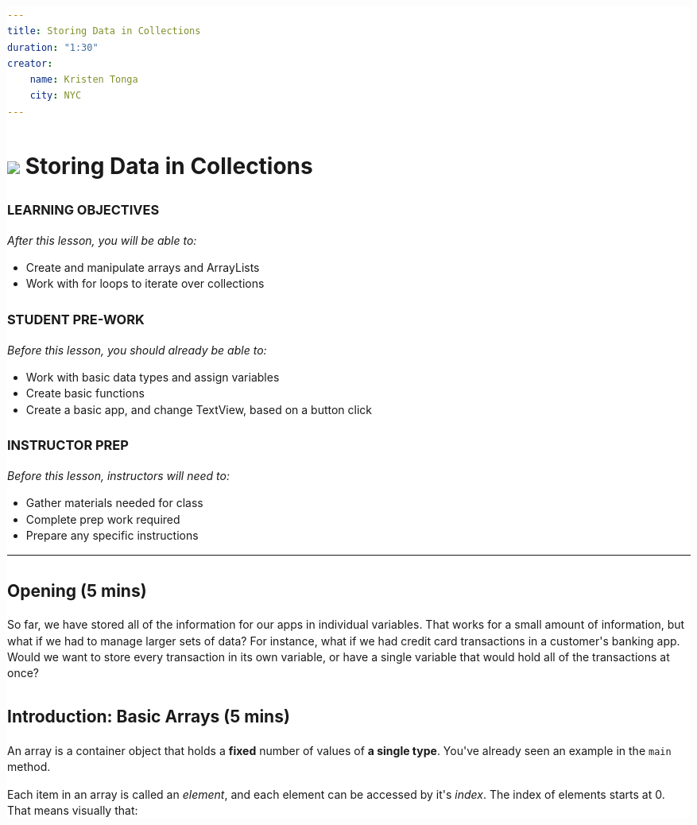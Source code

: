 ```yaml
---
title: Storing Data in Collections
duration: "1:30"
creator:
    name: Kristen Tonga
    city: NYC
---
```


# ![](https://ga-dash.s3.amazonaws.com/production/assets/logo-9f88ae6c9c3871690e33280fcf557f33.png) Storing Data in Collections

### LEARNING OBJECTIVES
*After this lesson, you will be able to:*
- Create and manipulate arrays and ArrayLists
- Work with for loops to iterate over collections


### STUDENT PRE-WORK
*Before this lesson, you should already be able to:*
- Work with basic data types and assign variables
- Create basic functions
- Create a basic app, and change TextView, based on a button click

### INSTRUCTOR PREP
*Before this lesson, instructors will need to:*
- Gather materials needed for class
- Complete prep work required
- Prepare any specific instructions

---
<a name="opening"></a>

## Opening (5 mins)

So far, we have stored all of the information for our apps in individual variables. That works for a small amount of information, but what if we had to manage larger sets of data? For instance, what if we had credit card transactions in a customer's banking app. Would we want to store every transaction in its own variable, or have a single variable that would hold all of the transactions at once?


<a name="introduction"></a>
## Introduction: Basic Arrays (5 mins)

An array is a container object that holds a **fixed** number of values of **a single type**. You've already seen an example in the `main` method.


Each item in an array is called an *element*, and each element can be accessed by it's *index*. The index of elements starts at 0. That means visually that:
